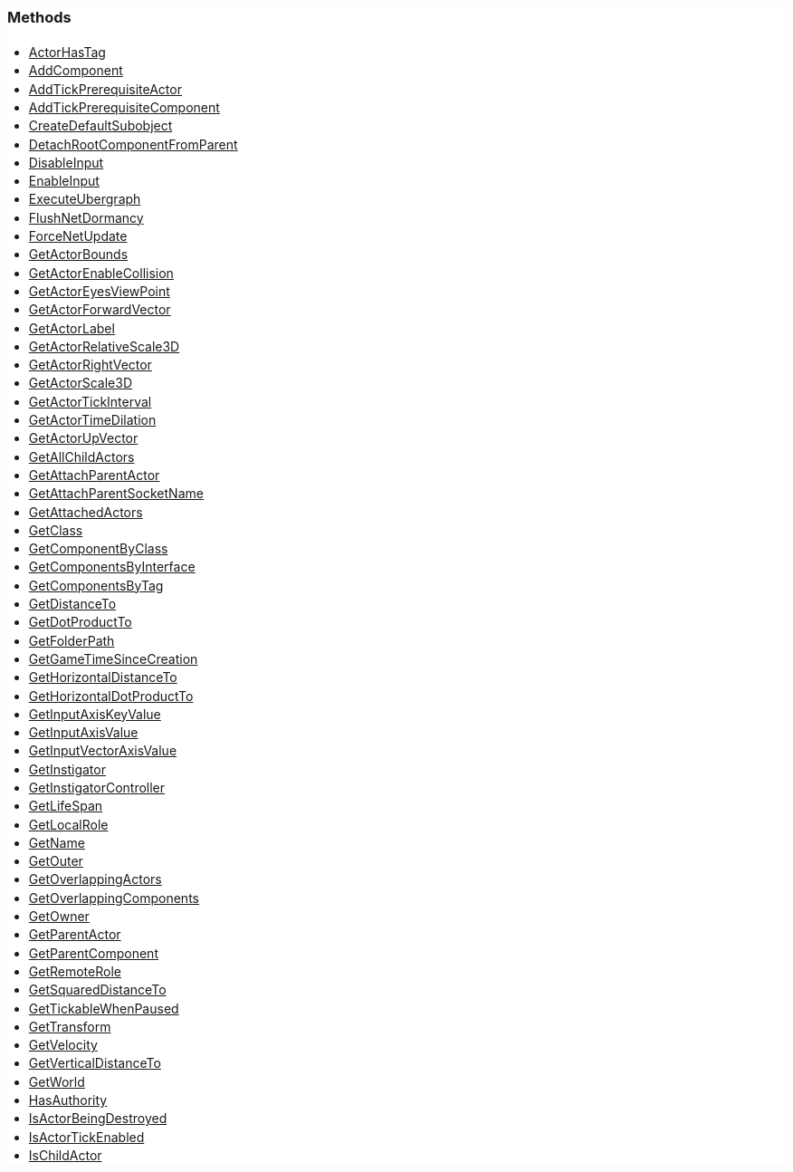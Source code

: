 ### Methods

- [ActorHasTag](ue_ue.PlaneReflectionCapture.md#actorhastag)
- [AddComponent](ue_ue.PlaneReflectionCapture.md#addcomponent)
- [AddTickPrerequisiteActor](ue_ue.PlaneReflectionCapture.md#addtickprerequisiteactor)
- [AddTickPrerequisiteComponent](ue_ue.PlaneReflectionCapture.md#addtickprerequisitecomponent)
- [CreateDefaultSubobject](ue_ue.PlaneReflectionCapture.md#createdefaultsubobject)
- [DetachRootComponentFromParent](ue_ue.PlaneReflectionCapture.md#detachrootcomponentfromparent)
- [DisableInput](ue_ue.PlaneReflectionCapture.md#disableinput)
- [EnableInput](ue_ue.PlaneReflectionCapture.md#enableinput)
- [ExecuteUbergraph](ue_ue.PlaneReflectionCapture.md#executeubergraph)
- [FlushNetDormancy](ue_ue.PlaneReflectionCapture.md#flushnetdormancy)
- [ForceNetUpdate](ue_ue.PlaneReflectionCapture.md#forcenetupdate)
- [GetActorBounds](ue_ue.PlaneReflectionCapture.md#getactorbounds)
- [GetActorEnableCollision](ue_ue.PlaneReflectionCapture.md#getactorenablecollision)
- [GetActorEyesViewPoint](ue_ue.PlaneReflectionCapture.md#getactoreyesviewpoint)
- [GetActorForwardVector](ue_ue.PlaneReflectionCapture.md#getactorforwardvector)
- [GetActorLabel](ue_ue.PlaneReflectionCapture.md#getactorlabel)
- [GetActorRelativeScale3D](ue_ue.PlaneReflectionCapture.md#getactorrelativescale3d)
- [GetActorRightVector](ue_ue.PlaneReflectionCapture.md#getactorrightvector)
- [GetActorScale3D](ue_ue.PlaneReflectionCapture.md#getactorscale3d)
- [GetActorTickInterval](ue_ue.PlaneReflectionCapture.md#getactortickinterval)
- [GetActorTimeDilation](ue_ue.PlaneReflectionCapture.md#getactortimedilation)
- [GetActorUpVector](ue_ue.PlaneReflectionCapture.md#getactorupvector)
- [GetAllChildActors](ue_ue.PlaneReflectionCapture.md#getallchildactors)
- [GetAttachParentActor](ue_ue.PlaneReflectionCapture.md#getattachparentactor)
- [GetAttachParentSocketName](ue_ue.PlaneReflectionCapture.md#getattachparentsocketname)
- [GetAttachedActors](ue_ue.PlaneReflectionCapture.md#getattachedactors)
- [GetClass](ue_ue.PlaneReflectionCapture.md#getclass)
- [GetComponentByClass](ue_ue.PlaneReflectionCapture.md#getcomponentbyclass)
- [GetComponentsByInterface](ue_ue.PlaneReflectionCapture.md#getcomponentsbyinterface)
- [GetComponentsByTag](ue_ue.PlaneReflectionCapture.md#getcomponentsbytag)
- [GetDistanceTo](ue_ue.PlaneReflectionCapture.md#getdistanceto)
- [GetDotProductTo](ue_ue.PlaneReflectionCapture.md#getdotproductto)
- [GetFolderPath](ue_ue.PlaneReflectionCapture.md#getfolderpath)
- [GetGameTimeSinceCreation](ue_ue.PlaneReflectionCapture.md#getgametimesincecreation)
- [GetHorizontalDistanceTo](ue_ue.PlaneReflectionCapture.md#gethorizontaldistanceto)
- [GetHorizontalDotProductTo](ue_ue.PlaneReflectionCapture.md#gethorizontaldotproductto)
- [GetInputAxisKeyValue](ue_ue.PlaneReflectionCapture.md#getinputaxiskeyvalue)
- [GetInputAxisValue](ue_ue.PlaneReflectionCapture.md#getinputaxisvalue)
- [GetInputVectorAxisValue](ue_ue.PlaneReflectionCapture.md#getinputvectoraxisvalue)
- [GetInstigator](ue_ue.PlaneReflectionCapture.md#getinstigator)
- [GetInstigatorController](ue_ue.PlaneReflectionCapture.md#getinstigatorcontroller)
- [GetLifeSpan](ue_ue.PlaneReflectionCapture.md#getlifespan)
- [GetLocalRole](ue_ue.PlaneReflectionCapture.md#getlocalrole)
- [GetName](ue_ue.PlaneReflectionCapture.md#getname)
- [GetOuter](ue_ue.PlaneReflectionCapture.md#getouter)
- [GetOverlappingActors](ue_ue.PlaneReflectionCapture.md#getoverlappingactors)
- [GetOverlappingComponents](ue_ue.PlaneReflectionCapture.md#getoverlappingcomponents)
- [GetOwner](ue_ue.PlaneReflectionCapture.md#getowner)
- [GetParentActor](ue_ue.PlaneReflectionCapture.md#getparentactor)
- [GetParentComponent](ue_ue.PlaneReflectionCapture.md#getparentcomponent)
- [GetRemoteRole](ue_ue.PlaneReflectionCapture.md#getremoterole)
- [GetSquaredDistanceTo](ue_ue.PlaneReflectionCapture.md#getsquareddistanceto)
- [GetTickableWhenPaused](ue_ue.PlaneReflectionCapture.md#gettickablewhenpaused)
- [GetTransform](ue_ue.PlaneReflectionCapture.md#gettransform)
- [GetVelocity](ue_ue.PlaneReflectionCapture.md#getvelocity)
- [GetVerticalDistanceTo](ue_ue.PlaneReflectionCapture.md#getverticaldistanceto)
- [GetWorld](ue_ue.PlaneReflectionCapture.md#getworld)
- [HasAuthority](ue_ue.PlaneReflectionCapture.md#hasauthority)
- [IsActorBeingDestroyed](ue_ue.PlaneReflectionCapture.md#isactorbeingdestroyed)
- [IsActorTickEnabled](ue_ue.PlaneReflectionCapture.md#isactortickenabled)
- [IsChildActor](ue_ue.PlaneReflectionCapture.md#ischildactor)